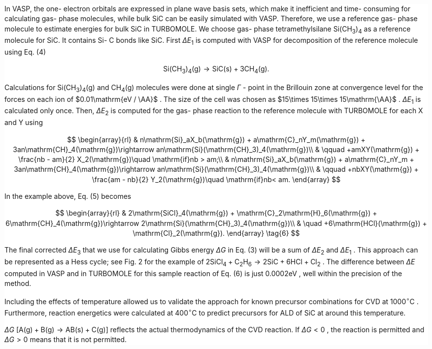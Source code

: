 In VASP, the one- electron orbitals are expressed in plane wave basis sets, which make it inefficient and time- consuming for calculating gas- phase molecules, while bulk SiC can be easily simulated with VASP. Therefore, we use a reference gas- phase molecule to estimate energies for bulk SiC in TURBOMOLE. We choose gas- phase tetramethylsilane  $\mathrm{Si(CH_3)_4}$  as a reference molecule for SiC. It contains Si- C bonds like SiC. First  $\Delta E_1$  is computed with VASP for decomposition of the reference molecule using Eq. (4)

$$
\mathrm{Si(CH_3)_4(g)}\rightarrow \mathrm{SiC(s)} + 3\mathrm{CH_4(g)}. \tag{4}
$$

Calculations for  $\mathrm{Si(CH_3)_4(g)}$  and  $\mathrm{CH}_4(\mathrm{g})$  molecules were done at single  $\Gamma$ - point in the Brillouin zone at convergence level for the forces on each ion of  $0.01\mathrm{eV / \AA}$ . The size of the cell was chosen as  $15\times 15\times 15\mathrm{\AA}$ .  $\Delta E_1$  is calculated only once. Then,  $\Delta E_2$  is computed for the gas- phase reaction to the reference molecule with TURBOMOLE for each X and Y using

$$
\begin{array}{rl} & n\mathrm{Si}_aX_b(\mathrm{g}) + a\mathrm{C}_nY_m(\mathrm{g}) + 3an\mathrm{CH}_4(\mathrm{g})\rightarrow an\mathrm{Si}(\mathrm{CH}_3)_4(\mathrm{g})\\ & \qquad +amXY(\mathrm{g}) + \frac{nb - am}{2} X_2(\mathrm{g})\quad \mathrm{if}nb > am;\\ & n\mathrm{Si}_aX_b(\mathrm{g}) + a\mathrm{C}_nY_m + 3an\mathrm{CH}_4(\mathrm{g})\rightarrow an\mathrm{Si}(\mathrm{CH}_3)_4(\mathrm{g})\\ & \qquad +nbXY(\mathrm{g}) + \frac{am - nb}{2} Y_2(\mathrm{g})\quad \mathrm{if}nb< am. \end{array}
$$

In the example above, Eq. (5) becomes

$$
\begin{array}{rl} & 2\mathrm{SiCl}_4(\mathrm{g}) + \mathrm{C}_2\mathrm{H}_6(\mathrm{g}) + 6\mathrm{CH}_4(\mathrm{g})\rightarrow 2\mathrm{Si}(\mathrm{CH}_3)_4(\mathrm{g})\\ & \quad +6\mathrm{HCl}(\mathrm{g}) + \mathrm{Cl}_2(\mathrm{g}). \end{array} \tag{6}
$$

The final corrected  $\Delta E_3$  that we use for calculating Gibbs energy  $\Delta G$  in Eq. (3) will be a sum of  $\Delta E_2$  and  $\Delta E_1$ . This approach can be represented as a Hess cycle; see Fig. 2 for the example of  $2\mathrm{SiCl}_4 + \mathrm{C}_2\mathrm{H}_6\rightarrow 2\mathrm{SiC} + 6\mathrm{HCl} + \mathrm{Cl}_2$ . The difference between  $\Delta E$  computed in VASP and in TURBOMOLE for this sample reaction of Eq. (6) is just  $0.0002\mathrm{eV}$ , well within the precision of the method.

Including the effects of temperature allowed us to validate the approach for known precursor combinations for CVD at  $1000^{\circ}\mathrm{C}$ . Furthermore, reaction energetics were calculated at  $400^{\circ}\mathrm{C}$  to predict precursors for ALD of SiC at around this temperature.

$\Delta G$ $[\mathrm{A(g) + B(g)}\rightarrow \mathrm{AB(s) + C(g)}]$  reflects the actual thermodynamics of the CVD reaction. If  $\Delta G< 0$ , the reaction is permitted and  $\Delta G > 0$  means that it is not permitted.
